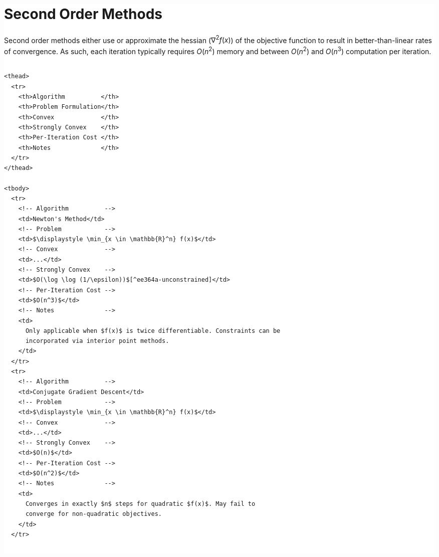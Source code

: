 
Second Order Methods
====================

  Second order methods either use or approximate the hessian ($\nabla^2 f(x)$)
of the objective function to result in better-than-linear rates of convergence.
As such, each iteration typically requires $O(n^2)$ memory and between $O(n^2)$
and $O(n^3)$ computation per iteration.

<div style="overflow-x: auto">
  <table markdown class="table table-bordered table-centered">
    <colgroup>
      <col style="width:20%">
      <col style="width:10%">
      <col style="width:10%">
      <col style="width:10%">
      <col style="width:10%">
      <col style="width:40%">
    </colgroup>

    <thead>
      <tr>
        <th>Algorithm          </th>
        <th>Problem Formulation</th>
        <th>Convex             </th>
        <th>Strongly Convex    </th>
        <th>Per-Iteration Cost </th>
        <th>Notes              </th>
      </tr>
    </thead>

    <tbody>
      <tr>
        <!-- Algorithm          -->
        <td>Newton's Method</td>
        <!-- Problem            -->
        <td>$\displaystyle \min_{x \in \mathbb{R}^n} f(x)$</td>
        <!-- Convex             -->
        <td>...</td>
        <!-- Strongly Convex    -->
        <td>$O(\log \log (1/\epsilon))$[^ee364a-unconstrained]</td>
        <!-- Per-Iteration Cost -->
        <td>$O(n^3)$</td>
        <!-- Notes              -->
        <td>
          Only applicable when $f(x)$ is twice differentiable. Constraints can be
          incorporated via interior point methods.
        </td>
      </tr>
      <tr>
        <!-- Algorithm          -->
        <td>Conjugate Gradient Descent</td>
        <!-- Problem            -->
        <td>$\displaystyle \min_{x \in \mathbb{R}^n} f(x)$</td>
        <!-- Convex             -->
        <td>...</td>
        <!-- Strongly Convex    -->
        <td>$O(n)$</td>
        <!-- Per-Iteration Cost -->
        <td>$O(n^2)$</td>
        <!-- Notes              -->
        <td>
          Converges in exactly $n$ steps for quadratic $f(x)$. May fail to
          converge for non-quadratic objectives.
        </td>
      </tr>

[blog-gd]: {filename}/2013-04-10-gradient-descent.markdown
[blog-sd]: {filename}/2013-04-11-subgradient-descent.markdown
[blog-agd]: {filename}/2013-04-12-accelerated-gradient-descent.markdown
[blog-pgd]: {filename}/2013-04-19-proximal-gradient.markdown
[blog-apgd]: {filename}/2013-04-25-accelerated-proximal-gradient.markdown
[blog-fw]: {filename}/2013-05-04-frank-wolfe.markdown
[blog-admm]: {filename}/2014-07-20-admm-revisited.markdown
[richtarik-2011]: http://arxiv.org/abs/1107.2848
[ee381-md]: http://users.ece.utexas.edu/~cmcaram/EE381V_2012F/Lecture_24_Scribe_Notes.final.pdf
[ee381-gd]: http://users.ece.utexas.edu/~cmcaram/EE381V_2012F/Lecture_4_Scribe_Notes.final.pdf
[bubeck-agd]: https://blogs.princeton.edu/imabandit/2014/03/06/nesterovs-accelerated-gradient-descent-for-smooth-and-strongly-convex-optimization/
[garber-2014]: http://arxiv.org/abs/1406.1305
[mairal-2013]: http://arxiv.org/abs/1305.3120
[ee364a-unconstrained]: http://web.stanford.edu/class/ee364a/lectures/unconstrained.pdf
[ee236c-qnewton]: http://www.seas.ucla.edu/~vandenbe/236C/lectures/qnewton.pdf
[bach-2012]: http://www.ann.jussieu.fr/~plc/bach2012.pdf
[shalevshwartz-2012]: http://arxiv.org/abs/1209.1873
[shalevshwartz-2013]: http://arxiv.org/abs/1309.2375
[schmidt-2013]: http://arxiv.org/abs/1309.2388
[hong-2012]: http://arxiv.org/abs/1208.3922
[deng-2012]: ftp://ftp.math.ucla.edu/pub/camreport/cam12-52.pdf
[johnson-2013]: http://papers.nips.cc/paper/4937-accelerating-stochastic-gradient-descent-using-predictive-variance-reduction.pdf
[smola-2007]: http://machinelearning.wustl.edu/mlpapers/paper_files/NIPS2007_470.pdf
[ee236c-localization]: http://www.seas.ucla.edu/~vandenbe/236C/lectures/localization.pdf
[nesterov-2007]: http://ium.mccme.ru/postscript/s12/GS-Nesterov%20Primal-dual.pdf
[nedich-2013]: http://arxiv.org/abs/1307.1879